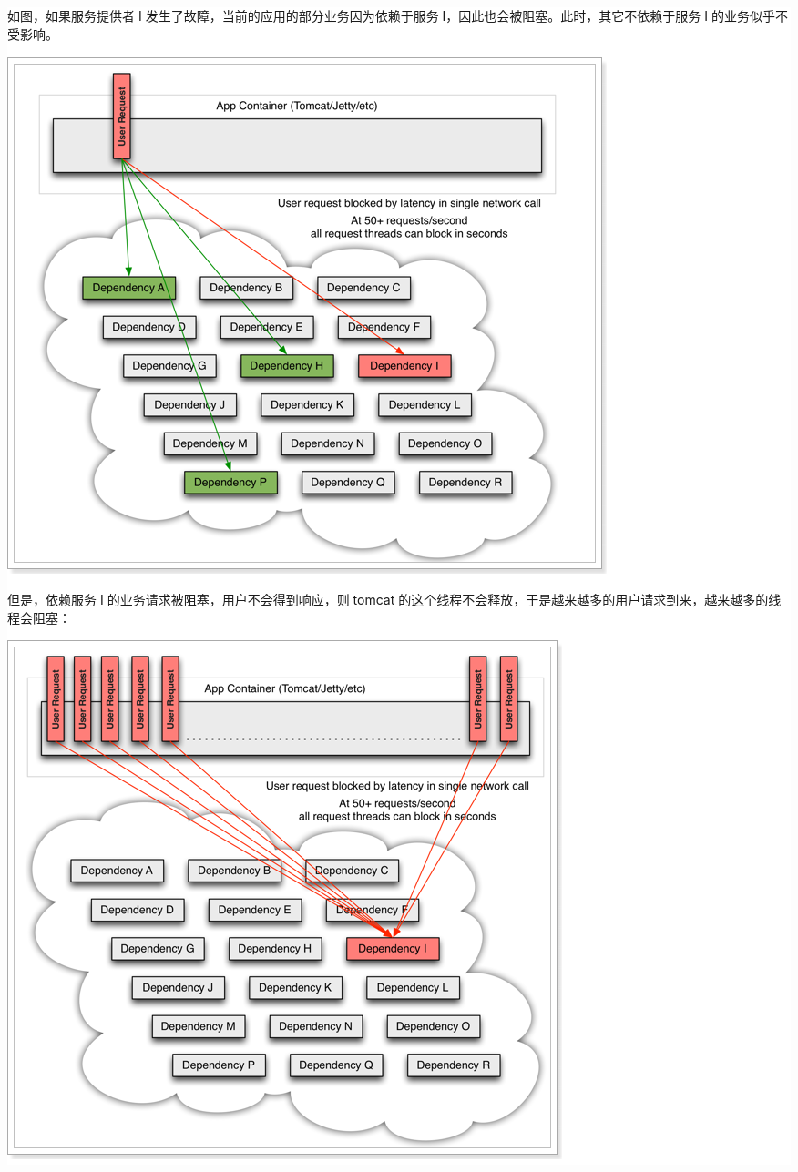 如图，如果服务提供者 I 发生了故障，当前的应用的部分业务因为依赖于服务 I，因此也会被阻塞。此时，其它不依赖于服务 I 的业务似乎不受影响。

![](<assets/1740016770524.png>)

但是，依赖服务 I 的业务请求被阻塞，用户不会得到响应，则 tomcat 的这个线程不会释放，于是越来越多的用户请求到来，越来越多的线程会阻塞：

![](<assets/1740016770797.png>)
